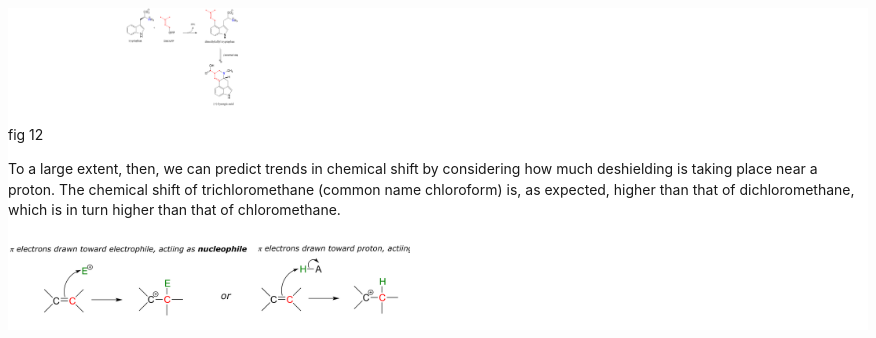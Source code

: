 <img src="media/image427.png"
style="width:3.62986in;height:1.01875in" />

fig 12

To a large extent, then, we can predict trends in chemical shift by
considering how much deshielding is taking place near a proton. The
chemical shift of trichloromethane (common name chloroform) is, as
expected, higher than that of dichloromethane, which is in turn higher
than that of chloromethane.

<img src="media/image428.png"
style="width:4.18542in;height:0.94444in" />
